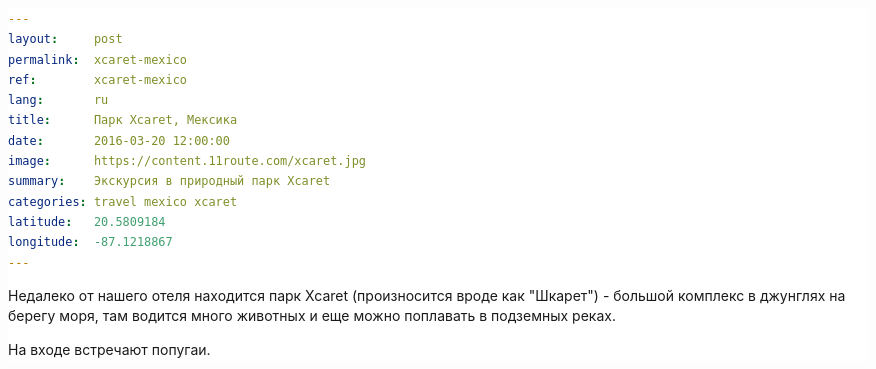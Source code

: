 ```yaml
---
layout:     post
permalink:  xcaret-mexico
ref:        xcaret-mexico
lang:       ru
title:      Парк Xcaret, Мексика
date:       2016-03-20 12:00:00
image:      https://content.11route.com/xcaret.jpg
summary:    Экскурсия в природный парк Xcaret
categories: travel mexico xcaret
latitude:   20.5809184
longitude:  -87.1218867
---
```


Недалеко от нашего отеля находится парк Xcaret (произносится вроде как "Шкарет") - большой комплекс в джунглях на берегу моря, там водится много животных и еще можно поплавать в подземных реках.

На входе встречают попугаи.
